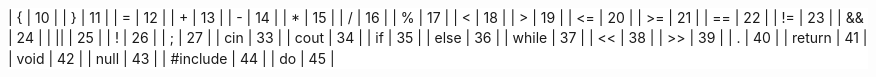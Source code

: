 | {        | 10  |
| }        | 11  |
| =        | 12  |
| +        | 13  |
| -        | 14  |
| \*       | 15  |
| /        | 16  |
| %        | 17  |
| <        | 18  |
| >        | 19  |
| <=       | 20  |
| >=       | 21  |
| ==       | 22  |
| !=       | 23  |
| &&       | 24  |
| \|\|     | 25  |
| !        | 26  |
| ;        | 27  |
| cin      | 33  |
| cout     | 34  |
| if       | 35  |
| else     | 36  |
| while    | 37  |
| <<       | 38  |
| >>       | 39  |
| .        | 40  |
| return   | 41  |
| void     | 42  |
| null     | 43  |
| #include | 44  |
| do       | 45  |

